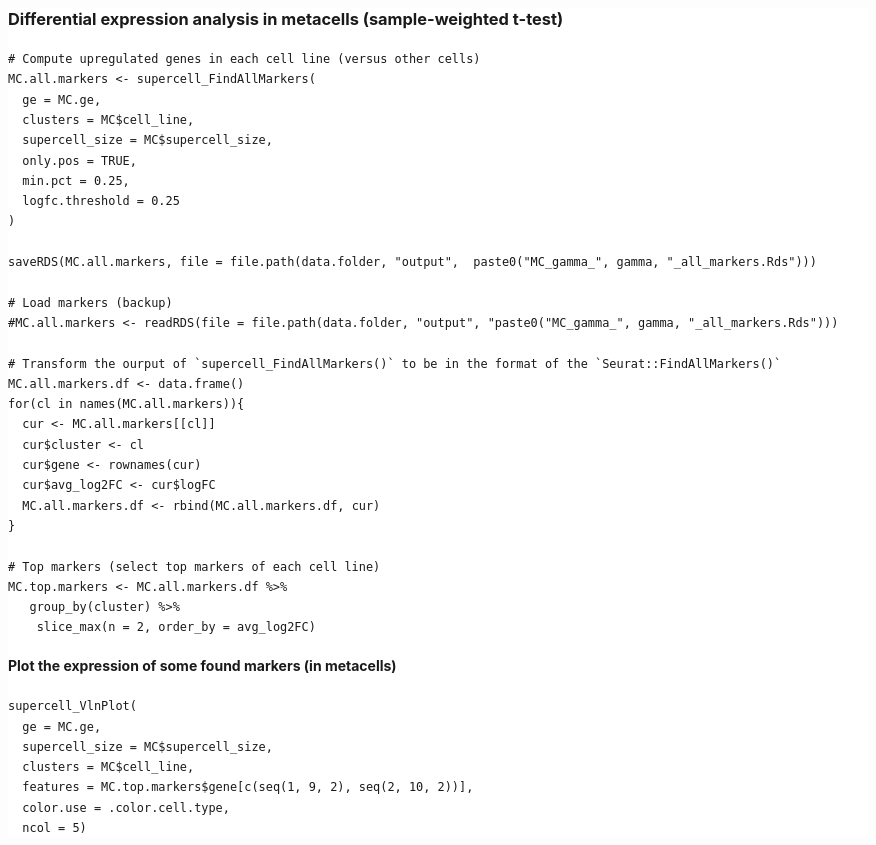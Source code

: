 ### Differential expression analysis in metacells (sample-weighted t-test)

    # Compute upregulated genes in each cell line (versus other cells)
    MC.all.markers <- supercell_FindAllMarkers(
      ge = MC.ge, 
      clusters = MC$cell_line, 
      supercell_size = MC$supercell_size,
      only.pos = TRUE, 
      min.pct = 0.25, 
      logfc.threshold = 0.25
    )

    saveRDS(MC.all.markers, file = file.path(data.folder, "output",  paste0("MC_gamma_", gamma, "_all_markers.Rds")))

    # Load markers (backup)
    #MC.all.markers <- readRDS(file = file.path(data.folder, "output", "paste0("MC_gamma_", gamma, "_all_markers.Rds")))

    # Transform the ourput of `supercell_FindAllMarkers()` to be in the format of the `Seurat::FindAllMarkers()`
    MC.all.markers.df <- data.frame()
    for(cl in names(MC.all.markers)){
      cur <- MC.all.markers[[cl]]
      cur$cluster <- cl
      cur$gene <- rownames(cur)
      cur$avg_log2FC <- cur$logFC
      MC.all.markers.df <- rbind(MC.all.markers.df, cur)
    }

    # Top markers (select top markers of each cell line)
    MC.top.markers <- MC.all.markers.df %>%
       group_by(cluster) %>%
        slice_max(n = 2, order_by = avg_log2FC)

#### Plot the expression of some found markers (in metacells)

    supercell_VlnPlot(
      ge = MC.ge, 
      supercell_size = MC$supercell_size, 
      clusters = MC$cell_line,
      features = MC.top.markers$gene[c(seq(1, 9, 2), seq(2, 10, 2))],
      color.use = .color.cell.type,
      ncol = 5)
